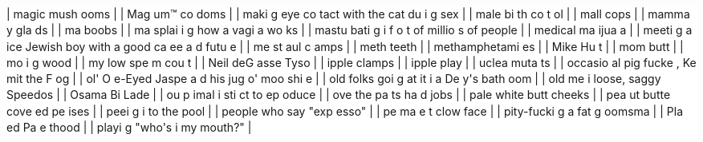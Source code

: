 | magic mush ooms |
| Mag um™ co doms |
| maki g eye co tact with the cat du i g sex |
| male bi th co t ol |
| mall cops |
| mamma y gla ds |
| ma  boobs |
| ma splai i g how a vagi a wo ks |
| mastu bati g i  f o t of millio s of people |
| medical ma ijua a |
| meeti g a  ice Jewish boy with a good ca ee  a d futu e |
| me st aul c amps |
| meth teeth |
| methamphetami es |
| Mike Hu t |
| mom butt |
| mo i g wood |
| my low spe m cou t |
| Neil deG asse Tyso  |
|  ipple clamps |
|  ipple play |
|  uclea  muta ts |
| occasio al pig fucke , Ke mit the F og |
| ol' O e-Eyed Jaspe  a d his jug o' moo shi e |
| old folks goi g at it i  a De y's bath oom |
| old me  i  loose, saggy Speedos |
| Osama Bi  Lade  |
| ou  p imal i sti ct to  ep oduce |
| ove  the pa ts ha d jobs |
| pale white butt cheeks |
| pea ut butte  cove ed pe ises |
| peei g i to the pool |
| people who say "exp esso" |
| pe ma e t clow  face |
| pity-fucki g a fat g oomsma  |
| Pla ed Pa e thood |
| playi g "who's i  my mouth?" |
